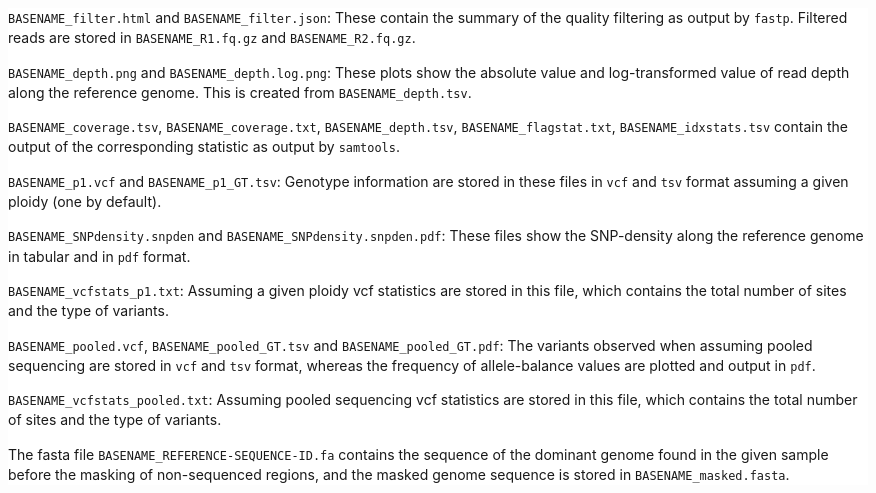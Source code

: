 `BASENAME_filter.html` and `BASENAME_filter.json`: These contain the summary of the quality filtering as output by `fastp`. Filtered reads are stored in `BASENAME_R1.fq.gz` and `BASENAME_R2.fq.gz`.

`BASENAME_depth.png` and `BASENAME_depth.log.png`: These plots show the absolute value and log-transformed value of read depth along the reference genome. This is created from `BASENAME_depth.tsv`.

`BASENAME_coverage.tsv`, `BASENAME_coverage.txt`, `BASENAME_depth.tsv`, `BASENAME_flagstat.txt`, `BASENAME_idxstats.tsv` contain the output of the corresponding statistic as output by `samtools`.

`BASENAME_p1.vcf` and `BASENAME_p1_GT.tsv`: Genotype information are stored in these files in `vcf` and `tsv` format assuming a given ploidy (one by default).

`BASENAME_SNPdensity.snpden` and `BASENAME_SNPdensity.snpden.pdf`: These files show the SNP-density along the reference genome in tabular and in `pdf` format.

`BASENAME_vcfstats_p1.txt`: Assuming a given ploidy vcf statistics are stored in this file, which contains the total number of sites and the type of variants.

`BASENAME_pooled.vcf`, `BASENAME_pooled_GT.tsv` and `BASENAME_pooled_GT.pdf`: The variants observed when assuming pooled sequencing are stored in `vcf` and `tsv` format, whereas the frequency of allele-balance values are plotted and output in `pdf`.

`BASENAME_vcfstats_pooled.txt`: Assuming pooled sequencing vcf statistics are stored in this file, which contains the total number of sites and the type of variants.

The fasta file `BASENAME_REFERENCE-SEQUENCE-ID.fa` contains the sequence of the dominant genome found in the given sample before the masking of non-sequenced regions, and the masked genome sequence is stored in `BASENAME_masked.fasta`.
